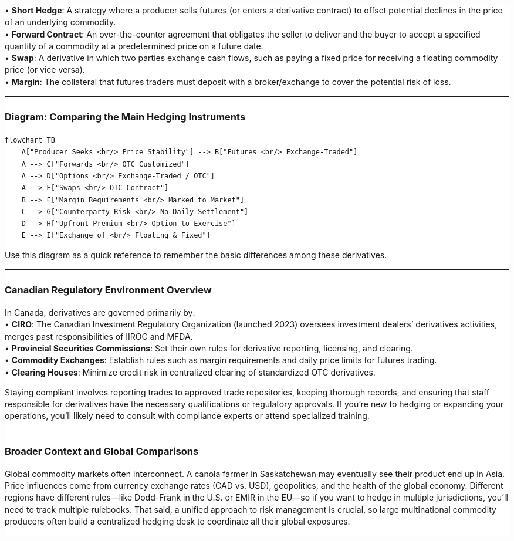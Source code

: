 • **Short Hedge**: A strategy where a producer sells futures (or enters a derivative contract) to offset potential declines in the price of an underlying commodity.  
• **Forward Contract**: An over-the-counter agreement that obligates the seller to deliver and the buyer to accept a specified quantity of a commodity at a predetermined price on a future date.  
• **Swap**: A derivative in which two parties exchange cash flows, such as paying a fixed price for receiving a floating commodity price (or vice versa).  
• **Margin**: The collateral that futures traders must deposit with a broker/exchange to cover the potential risk of loss.

---

### Diagram: Comparing the Main Hedging Instruments

```mermaid
flowchart TB
    A["Producer Seeks <br/> Price Stability"] --> B["Futures <br/> Exchange-Traded"]
    A --> C["Forwards <br/> OTC Customized"]
    A --> D["Options <br/> Exchange-Traded / OTC"]
    A --> E["Swaps <br/> OTC Contract"]
    B --> F["Margin Requirements <br/> Marked to Market"]
    C --> G["Counterparty Risk <br/> No Daily Settlement"]
    D --> H["Upfront Premium <br/> Option to Exercise"]
    E --> I["Exchange of <br/> Floating & Fixed"]
```

Use this diagram as a quick reference to remember the basic differences among these derivatives.

---

### Canadian Regulatory Environment Overview

In Canada, derivatives are governed primarily by:  
• **CIRO**: The Canadian Investment Regulatory Organization (launched 2023) oversees investment dealers’ derivatives activities, merges past responsibilities of IIROC and MFDA.  
• **Provincial Securities Commissions**: Set their own rules for derivative reporting, licensing, and clearing.  
• **Commodity Exchanges**: Establish rules such as margin requirements and daily price limits for futures trading.  
• **Clearing Houses**: Minimize credit risk in centralized clearing of standardized OTC derivatives.  

Staying compliant involves reporting trades to approved trade repositories, keeping thorough records, and ensuring that staff responsible for derivatives have the necessary qualifications or regulatory approvals. If you’re new to hedging or expanding your operations, you’ll likely need to consult with compliance experts or attend specialized training.

---

### Broader Context and Global Comparisons

Global commodity markets often interconnect. A canola farmer in Saskatchewan may eventually see their product end up in Asia. Price influences come from currency exchange rates (CAD vs. USD), geopolitics, and the health of the global economy. Different regions have different rules—like Dodd-Frank in the U.S. or EMIR in the EU—so if you want to hedge in multiple jurisdictions, you’ll need to track multiple rulebooks. That said, a unified approach to risk management is crucial, so large multinational commodity producers often build a centralized hedging desk to coordinate all their global exposures.

---